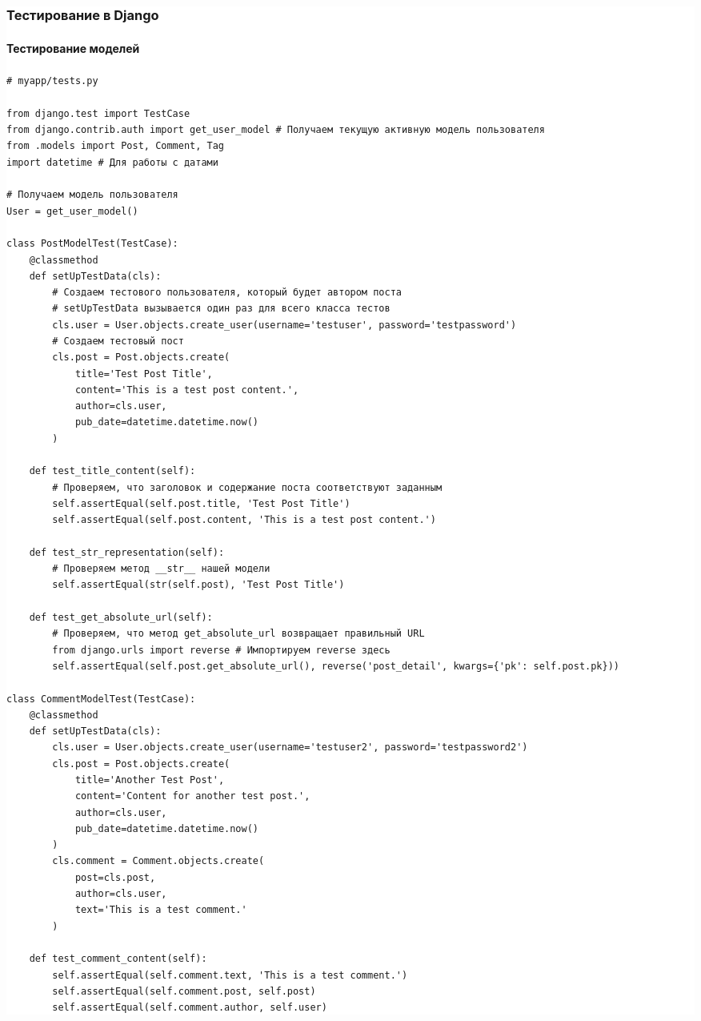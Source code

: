 ### Тестирование в Django
#### Тестирование моделей
````
# myapp/tests.py

from django.test import TestCase
from django.contrib.auth import get_user_model # Получаем текущую активную модель пользователя
from .models import Post, Comment, Tag
import datetime # Для работы с датами

# Получаем модель пользователя
User = get_user_model()

class PostModelTest(TestCase):
    @classmethod
    def setUpTestData(cls):
        # Создаем тестового пользователя, который будет автором поста
        # setUpTestData вызывается один раз для всего класса тестов
        cls.user = User.objects.create_user(username='testuser', password='testpassword')
        # Создаем тестовый пост
        cls.post = Post.objects.create(
            title='Test Post Title',
            content='This is a test post content.',
            author=cls.user,
            pub_date=datetime.datetime.now()
        )

    def test_title_content(self):
        # Проверяем, что заголовок и содержание поста соответствуют заданным
        self.assertEqual(self.post.title, 'Test Post Title')
        self.assertEqual(self.post.content, 'This is a test post content.')

    def test_str_representation(self):
        # Проверяем метод __str__ нашей модели
        self.assertEqual(str(self.post), 'Test Post Title')

    def test_get_absolute_url(self):
        # Проверяем, что метод get_absolute_url возвращает правильный URL
        from django.urls import reverse # Импортируем reverse здесь
        self.assertEqual(self.post.get_absolute_url(), reverse('post_detail', kwargs={'pk': self.post.pk}))

class CommentModelTest(TestCase):
    @classmethod
    def setUpTestData(cls):
        cls.user = User.objects.create_user(username='testuser2', password='testpassword2')
        cls.post = Post.objects.create(
            title='Another Test Post',
            content='Content for another test post.',
            author=cls.user,
            pub_date=datetime.datetime.now()
        )
        cls.comment = Comment.objects.create(
            post=cls.post,
            author=cls.user,
            text='This is a test comment.'
        )

    def test_comment_content(self):
        self.assertEqual(self.comment.text, 'This is a test comment.')
        self.assertEqual(self.comment.post, self.post)
        self.assertEqual(self.comment.author, self.user)

````